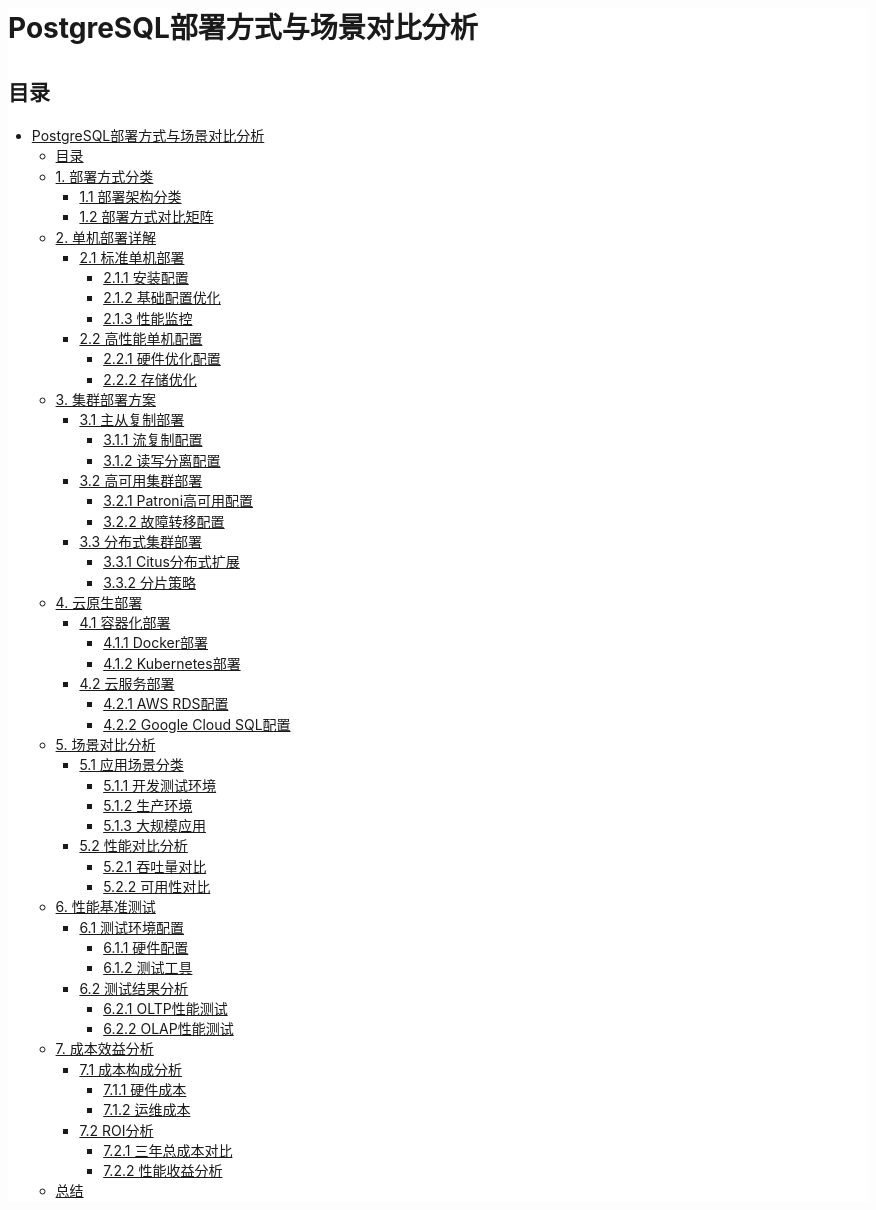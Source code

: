 # PostgreSQL部署方式与场景对比分析

## 目录

- [PostgreSQL部署方式与场景对比分析](#postgresql部署方式与场景对比分析)
  - [目录](#目录)
  - [1. 部署方式分类](#1-部署方式分类)
    - [1.1 部署架构分类](#11-部署架构分类)
    - [1.2 部署方式对比矩阵](#12-部署方式对比矩阵)
  - [2. 单机部署详解](#2-单机部署详解)
    - [2.1 标准单机部署](#21-标准单机部署)
      - [2.1.1 安装配置](#211-安装配置)
      - [2.1.2 基础配置优化](#212-基础配置优化)
      - [2.1.3 性能监控](#213-性能监控)
    - [2.2 高性能单机配置](#22-高性能单机配置)
      - [2.2.1 硬件优化配置](#221-硬件优化配置)
      - [2.2.2 存储优化](#222-存储优化)
  - [3. 集群部署方案](#3-集群部署方案)
    - [3.1 主从复制部署](#31-主从复制部署)
      - [3.1.1 流复制配置](#311-流复制配置)
      - [3.1.2 读写分离配置](#312-读写分离配置)
    - [3.2 高可用集群部署](#32-高可用集群部署)
      - [3.2.1 Patroni高可用配置](#321-patroni高可用配置)
      - [3.2.2 故障转移配置](#322-故障转移配置)
    - [3.3 分布式集群部署](#33-分布式集群部署)
      - [3.3.1 Citus分布式扩展](#331-citus分布式扩展)
      - [3.3.2 分片策略](#332-分片策略)
  - [4. 云原生部署](#4-云原生部署)
    - [4.1 容器化部署](#41-容器化部署)
      - [4.1.1 Docker部署](#411-docker部署)
      - [4.1.2 Kubernetes部署](#412-kubernetes部署)
    - [4.2 云服务部署](#42-云服务部署)
      - [4.2.1 AWS RDS配置](#421-aws-rds配置)
      - [4.2.2 Google Cloud SQL配置](#422-google-cloud-sql配置)
  - [5. 场景对比分析](#5-场景对比分析)
    - [5.1 应用场景分类](#51-应用场景分类)
      - [5.1.1 开发测试环境](#511-开发测试环境)
      - [5.1.2 生产环境](#512-生产环境)
      - [5.1.3 大规模应用](#513-大规模应用)
    - [5.2 性能对比分析](#52-性能对比分析)
      - [5.2.1 吞吐量对比](#521-吞吐量对比)
      - [5.2.2 可用性对比](#522-可用性对比)
  - [6. 性能基准测试](#6-性能基准测试)
    - [6.1 测试环境配置](#61-测试环境配置)
      - [6.1.1 硬件配置](#611-硬件配置)
      - [6.1.2 测试工具](#612-测试工具)
    - [6.2 测试结果分析](#62-测试结果分析)
      - [6.2.1 OLTP性能测试](#621-oltp性能测试)
      - [6.2.2 OLAP性能测试](#622-olap性能测试)
  - [7. 成本效益分析](#7-成本效益分析)
    - [7.1 成本构成分析](#71-成本构成分析)
      - [7.1.1 硬件成本](#711-硬件成本)
      - [7.1.2 运维成本](#712-运维成本)
    - [7.2 ROI分析](#72-roi分析)
      - [7.2.1 三年总成本对比](#721-三年总成本对比)
      - [7.2.2 性能收益分析](#722-性能收益分析)
  - [总结](#总结)

